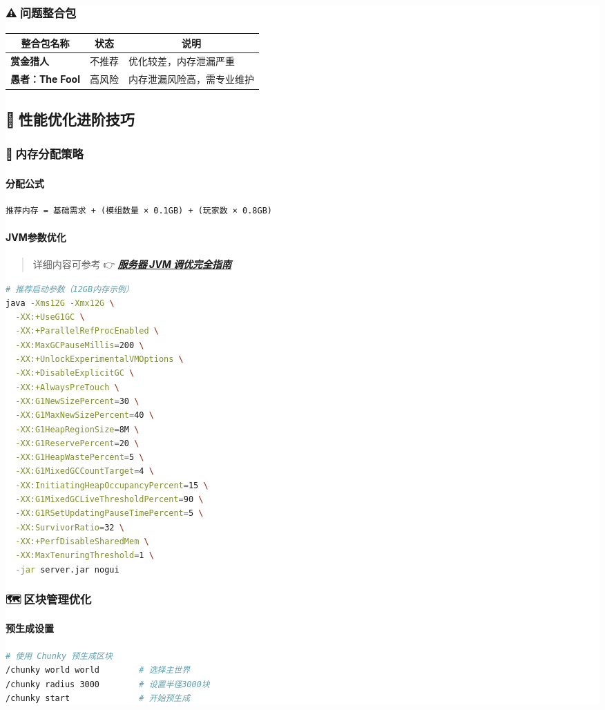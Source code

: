 ### ⚠️ 问题整合包

| 整合包名称 | 状态 | 说明 |
|------------|------|------|
| **赏金猎人** | 不推荐 | 优化较差，内存泄漏严重 |
| **愚者：The Fool** | 高风险 | 内存泄漏风险高，需专业维护 |


## 🔧 性能优化进阶技巧

### 💾 内存分配策略

#### 分配公式
```
推荐内存 = 基础需求 + (模组数量 × 0.1GB) + (玩家数 × 0.8GB)
```

#### JVM参数优化
> 详细内容可参考 👉 ***[服务器 JVM 调优完全指南](https://doc.liuliyue.cn/web/#/638364699/269884964 "【】")***
```bash
# 推荐启动参数（12GB内存示例）
java -Xms12G -Xmx12G \
  -XX:+UseG1GC \
  -XX:+ParallelRefProcEnabled \
  -XX:MaxGCPauseMillis=200 \
  -XX:+UnlockExperimentalVMOptions \
  -XX:+DisableExplicitGC \
  -XX:+AlwaysPreTouch \
  -XX:G1NewSizePercent=30 \
  -XX:G1MaxNewSizePercent=40 \
  -XX:G1HeapRegionSize=8M \
  -XX:G1ReservePercent=20 \
  -XX:G1HeapWastePercent=5 \
  -XX:G1MixedGCCountTarget=4 \
  -XX:InitiatingHeapOccupancyPercent=15 \
  -XX:G1MixedGCLiveThresholdPercent=90 \
  -XX:G1RSetUpdatingPauseTimePercent=5 \
  -XX:SurvivorRatio=32 \
  -XX:+PerfDisableSharedMem \
  -XX:MaxTenuringThreshold=1 \
  -jar server.jar nogui
```

### 🗺️ 区块管理优化

#### 预生成设置
```bash
# 使用 Chunky 预生成区块
/chunky world world        # 选择主世界
/chunky radius 3000        # 设置半径3000块
/chunky start              # 开始预生成
```
